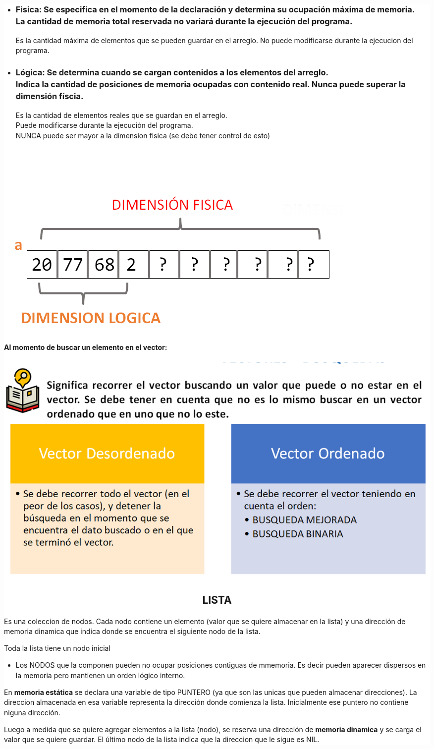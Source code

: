 * ###  **Fisica**: Se especifica en el momento de la declaración y determina su ocupación máxima de memoria. <br> La cantidad de memoria total reservada no variará durante la ejecución del programa.
    Es la cantidad máxima de elementos que se pueden guardar en el arreglo. No puede modificarse durante la ejecucion del programa.

* ###  **Lógica**: Se determina cuando se cargan contenidos a los elementos del arreglo. <br> Indica la cantidad de posiciones de memoria ocupadas con contenido real. Nunca puede superar la dimensión físcia.
    Es la cantidad de elementos reales que se guardan en el arreglo.<br>
    Puede modificarse durante la ejecución del programa.<br>
    NUNCA puede ser mayor a la dimension fisica (se debe tener control de esto)
    
<br>
<br>

![Image](/Media/dimension.png)

#### Al momento de buscar un elemento en el vector:
![Image](/Media/vector%20ordenado.png
)

## <center> **LISTA**

Es una coleccion de nodos. Cada nodo contiene un elemento (valor que se quiere almacenar en la lista) y una dirección de memoria dinamica que indica donde se encuentra el siguiente nodo de la lista. 

Toda la lista tiene un nodo inicial

* Los NODOS que la componen pueden no ocupar posiciones contiguas de mmemoria. Es decir pueden aparecer dispersos en la memoria pero mantienen un orden lógico interno.

En **memoria estática** se declara una variable de tipo PUNTERO (ya que son las unicas que pueden almacenar direcciones). La direccion almacenada en esa variable representa la dirección donde comienza la lista. Inicialmente ese puntero no contiene niguna dirección.

Luego a medida que se quiere agregar elementos a la lista (nodo), se reserva una dirección de **memoria dinamica** y se carga el valor que se quiere guardar.
El último nodo de la lista indica que la direccion que le sigue es NIL.
